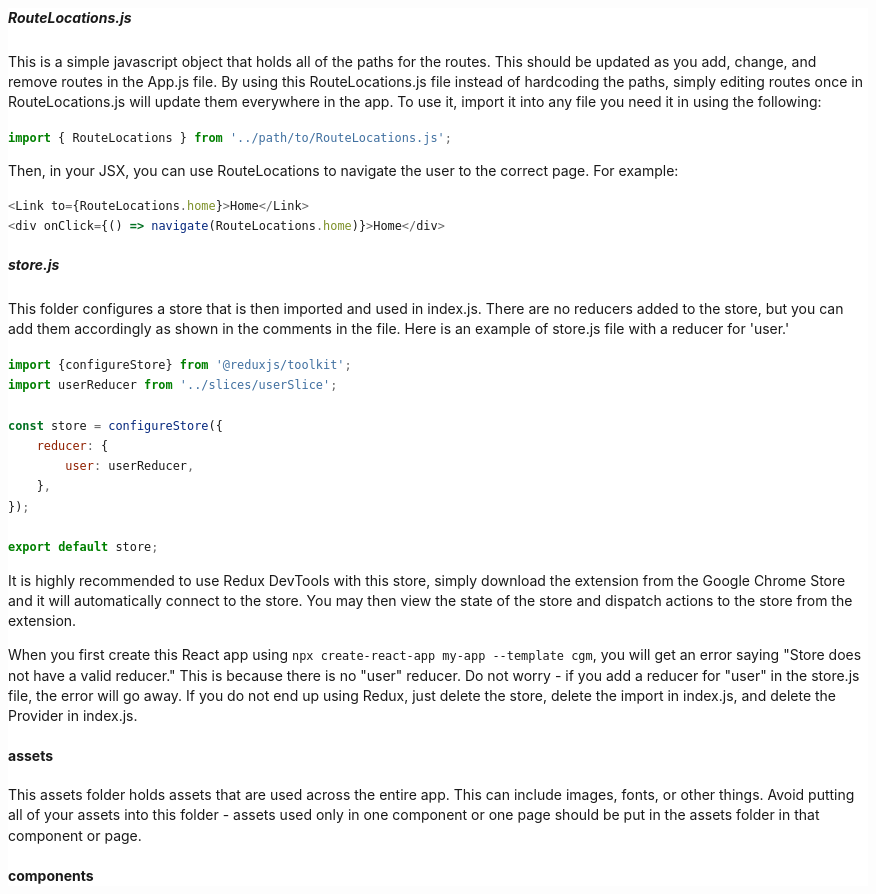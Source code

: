 ##### RouteLocations.js

This is a simple javascript object that holds all of the paths for the routes. This should be updated as you add, change, and remove routes in the App.js file. By using this RouteLocations.js file instead of hardcoding the paths, simply editing routes once in RouteLocations.js will update them everywhere in the app. To use it, import it into any file you need it in using the following:

```javascript
import { RouteLocations } from '../path/to/RouteLocations.js';

```

Then, in your JSX, you can use RouteLocations to navigate the user to the correct page. For example:

```javascript
<Link to={RouteLocations.home}>Home</Link>
<div onClick={() => navigate(RouteLocations.home)}>Home</div>
```

##### store.js

This folder configures a store that is then imported and used in index.js. There are no reducers added to the store, but you can add them accordingly as shown in the comments in the file. Here is an example of store.js file with a reducer for 'user.'

```javascript
import {configureStore} from '@reduxjs/toolkit';
import userReducer from '../slices/userSlice';

const store = configureStore({
    reducer: {
        user: userReducer,
    },
});

export default store;
```

It is highly recommended to use Redux DevTools with this store, simply download the extension from the Google Chrome Store and it will automatically connect to the store. You may then view the state of the store and dispatch actions to the store from the extension.

When you first create this React app using `npx create-react-app my-app --template cgm`, you will get an error saying "Store does not have a valid reducer." This is because there is no "user" reducer. Do not worry - if you add a reducer for "user" in the store.js file, the error will go away. If you do not end up using Redux, just delete the store, delete the import in index.js, and delete the Provider in index.js.

#### assets

This assets folder holds assets that are used across the entire app. This can include images, fonts, or other things. Avoid putting all of your assets into this folder - assets used only in one component or one page should be put in the assets folder in that component or page.

#### components
